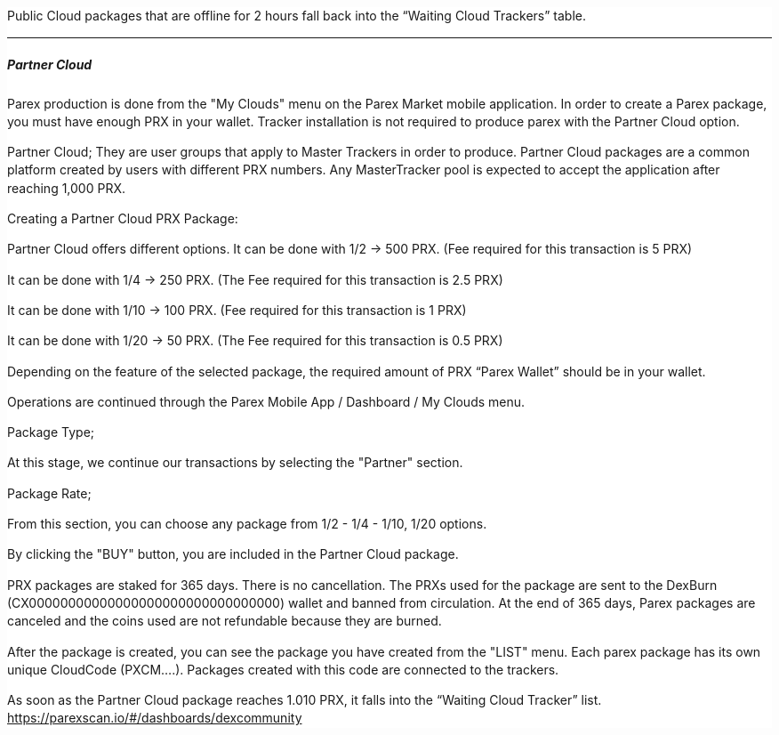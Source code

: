 Public Cloud packages that are
offline for 2 hours fall back into the
“Waiting Cloud Trackers” table.

-----------------------------------------------------------------

<h5>Partner Cloud</h5>

Parex production is done from the "My Clouds" menu on the Parex Market
mobile application. In order to create a Parex package, you must have enough
PRX in your wallet. Tracker installation is not required to produce parex with the
Partner Cloud option.

Partner Cloud; They are user groups that apply to Master Trackers in order to
produce. Partner Cloud packages are a common platform created by users with
different PRX numbers. Any MasterTracker pool is expected to accept the
application after reaching 1,000 PRX.

Creating a Partner Cloud PRX Package:

Partner Cloud offers different options.
It can be done with 1/2 -> 500 PRX. (Fee required for this transaction is 5 PRX)

It can be done with 1/4 -> 250 PRX. (The Fee required for this transaction is 2.5
PRX)

It can be done with 1/10 -> 100 PRX. (Fee required for this transaction is 1 PRX)

It can be done with 1/20 -> 50 PRX. (The Fee required for this transaction is 0.5
PRX)

Depending on the feature of the selected package, the required amount of PRX
“Parex Wallet” should be in your wallet.

Operations are continued through the Parex Mobile App / Dashboard / My
Clouds menu.

Package Type;

At this stage, we continue our transactions by selecting the "Partner" section.

Package Rate;

From this section, you can choose any package from 1/2 - 1/4 - 1/10, 1/20
options.

By clicking the "BUY" button, you are included in the Partner Cloud package.

PRX packages are staked for 365 days. There is no cancellation. The PRXs
used for the package are sent to the DexBurn
(CX00000000000000000000000000000000) wallet and banned from
circulation. At the end of 365 days, Parex packages are canceled and the
coins used are not refundable because they are burned.

After the package is created, you can see the package you have created from
the "LIST" menu. Each parex package has its own unique CloudCode
(PXCM….). Packages created with this code are connected to the trackers.

As soon as the Partner Cloud package reaches 1.010 PRX, it falls into the
“Waiting Cloud Tracker” list. https://parexscan.io/#/dashboards/dexcommunity
